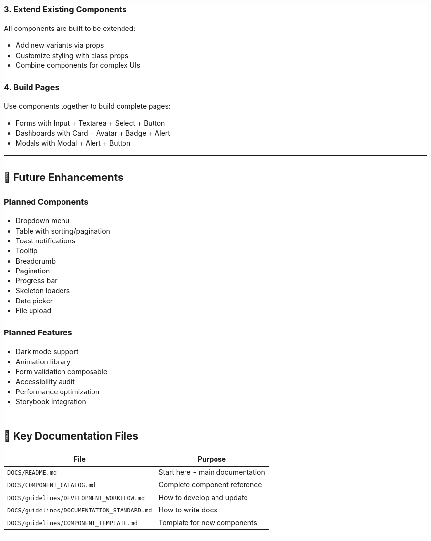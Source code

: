 ### 3. Extend Existing Components
All components are built to be extended:
- Add new variants via props
- Customize styling with class props
- Combine components for complex UIs

### 4. Build Pages
Use components together to build complete pages:
- Forms with Input + Textarea + Select + Button
- Dashboards with Card + Avatar + Badge + Alert
- Modals with Modal + Alert + Button

---

## 🔮 Future Enhancements

### Planned Components
- Dropdown menu
- Table with sorting/pagination
- Toast notifications
- Tooltip
- Breadcrumb
- Pagination
- Progress bar
- Skeleton loaders
- Date picker
- File upload

### Planned Features
- Dark mode support
- Animation library
- Form validation composable
- Accessibility audit
- Performance optimization
- Storybook integration

---

## 📖 Key Documentation Files

| File | Purpose |
|------|---------|
| `DOCS/README.md` | Start here - main documentation |
| `DOCS/COMPONENT_CATALOG.md` | Complete component reference |
| `DOCS/guidelines/DEVELOPMENT_WORKFLOW.md` | How to develop and update |
| `DOCS/guidelines/DOCUMENTATION_STANDARD.md` | How to write docs |
| `DOCS/guidelines/COMPONENT_TEMPLATE.md` | Template for new components |

---